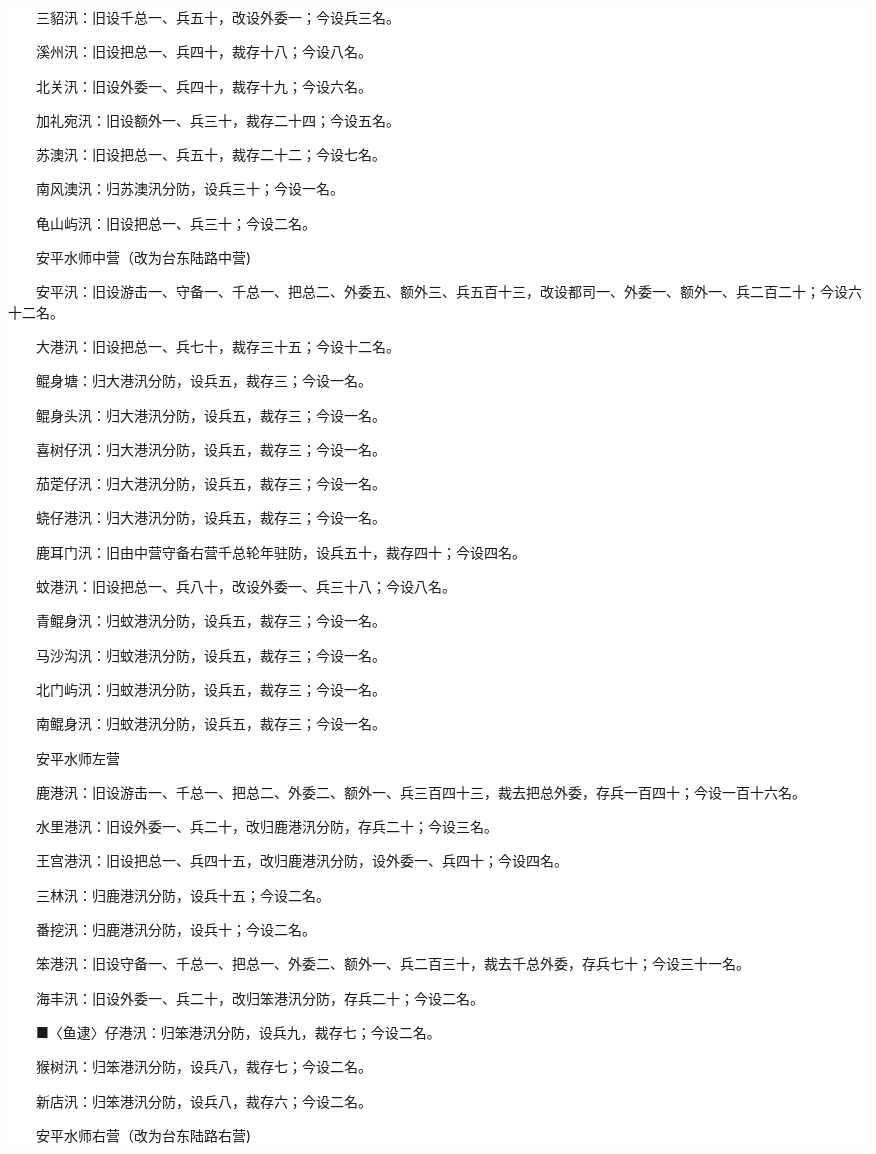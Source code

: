 　　三貂汛：旧设千总一、兵五十，改设外委一；今设兵三名。

　　溪州汛：旧设把总一、兵四十，裁存十八；今设八名。

　　北关汛：旧设外委一、兵四十，裁存十九；今设六名。

　　加礼宛汛：旧设额外一、兵三十，裁存二十四；今设五名。

　　苏澳汛：旧设把总一、兵五十，裁存二十二；今设七名。

　　南风澳汛：归苏澳汛分防，设兵三十；今设一名。

　　龟山屿汛：旧设把总一、兵三十；今设二名。

　　安平水师中营（改为台东陆路中营)

　　安平汛：旧设游击一、守备一、千总一、把总二、外委五、额外三、兵五百十三，改设都司一、外委一、额外一、兵二百二十；今设六十二名。

　　大港汛：旧设把总一、兵七十，裁存三十五；今设十二名。

　　鲲身塘：归大港汛分防，设兵五，裁存三；今设一名。

　　鲲身头汛：归大港汛分防，设兵五，裁存三；今设一名。

　　喜树仔汛：归大港汛分防，设兵五，裁存三；今设一名。

　　茄萣仔汛：归大港汛分防，设兵五，裁存三；今设一名。

　　蛲仔港汛：归大港汛分防，设兵五，裁存三；今设一名。

　　鹿耳门汛：旧由中营守备右营千总轮年驻防，设兵五十，裁存四十；今设四名。

　　蚊港汛：旧设把总一、兵八十，改设外委一、兵三十八；今设八名。

　　青鲲身汛：归蚊港汛分防，设兵五，裁存三；今设一名。

　　马沙沟汛：归蚊港汛分防，设兵五，裁存三；今设一名。

　　北门屿汛：归蚊港汛分防，设兵五，裁存三；今设一名。

　　南鲲身汛：归蚊港汛分防，设兵五，裁存三；今设一名。

　　安平水师左营

　　鹿港汛：旧设游击一、千总一、把总二、外委二、额外一、兵三百四十三，裁去把总外委，存兵一百四十；今设一百十六名。

　　水里港汛：旧设外委一、兵二十，改归鹿港汛分防，存兵二十；今设三名。

　　王宫港汛：旧设把总一、兵四十五，改归鹿港汛分防，设外委一、兵四十；今设四名。

　　三林汛：归鹿港汛分防，设兵十五；今设二名。

　　番挖汛：归鹿港汛分防，设兵十；今设二名。

　　笨港汛：旧设守备一、千总一、把总一、外委二、额外一、兵二百三十，裁去千总外委，存兵七十；今设三十一名。

　　海丰汛：旧设外委一、兵二十，改归笨港汛分防，存兵二十；今设二名。

　　■〈鱼逮〉仔港汛：归笨港汛分防，设兵九，裁存七；今设二名。

　　猴树汛：归笨港汛分防，设兵八，裁存七；今设二名。

　　新店汛：归笨港汛分防，设兵八，裁存六；今设二名。

　　安平水师右营（改为台东陆路右营)
